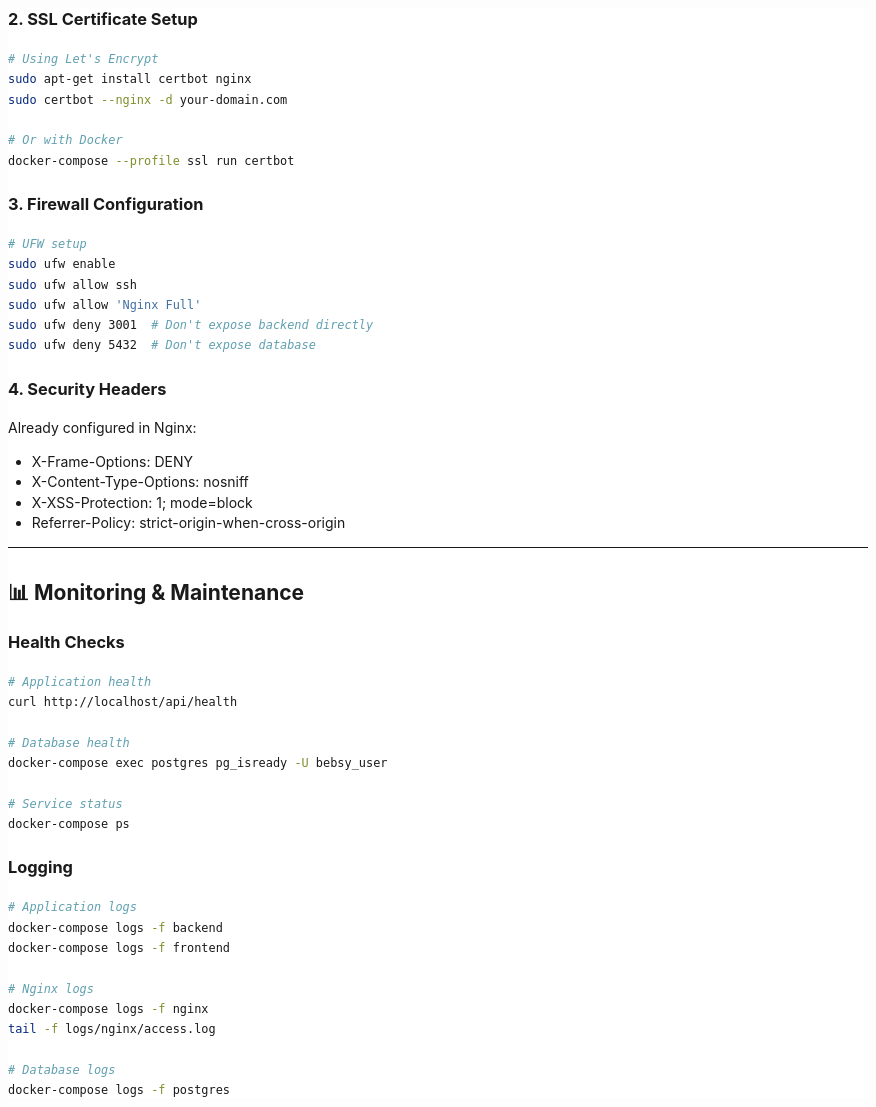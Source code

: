 ### 2. SSL Certificate Setup
```bash
# Using Let's Encrypt
sudo apt-get install certbot nginx
sudo certbot --nginx -d your-domain.com

# Or with Docker
docker-compose --profile ssl run certbot
```

### 3. Firewall Configuration
```bash
# UFW setup
sudo ufw enable
sudo ufw allow ssh
sudo ufw allow 'Nginx Full'
sudo ufw deny 3001  # Don't expose backend directly
sudo ufw deny 5432  # Don't expose database
```

### 4. Security Headers
Already configured in Nginx:
- X-Frame-Options: DENY
- X-Content-Type-Options: nosniff
- X-XSS-Protection: 1; mode=block
- Referrer-Policy: strict-origin-when-cross-origin

---

## 📊 Monitoring & Maintenance

### Health Checks
```bash
# Application health
curl http://localhost/api/health

# Database health
docker-compose exec postgres pg_isready -U bebsy_user

# Service status
docker-compose ps
```

### Logging
```bash
# Application logs
docker-compose logs -f backend
docker-compose logs -f frontend

# Nginx logs
docker-compose logs -f nginx
tail -f logs/nginx/access.log

# Database logs
docker-compose logs -f postgres
```
